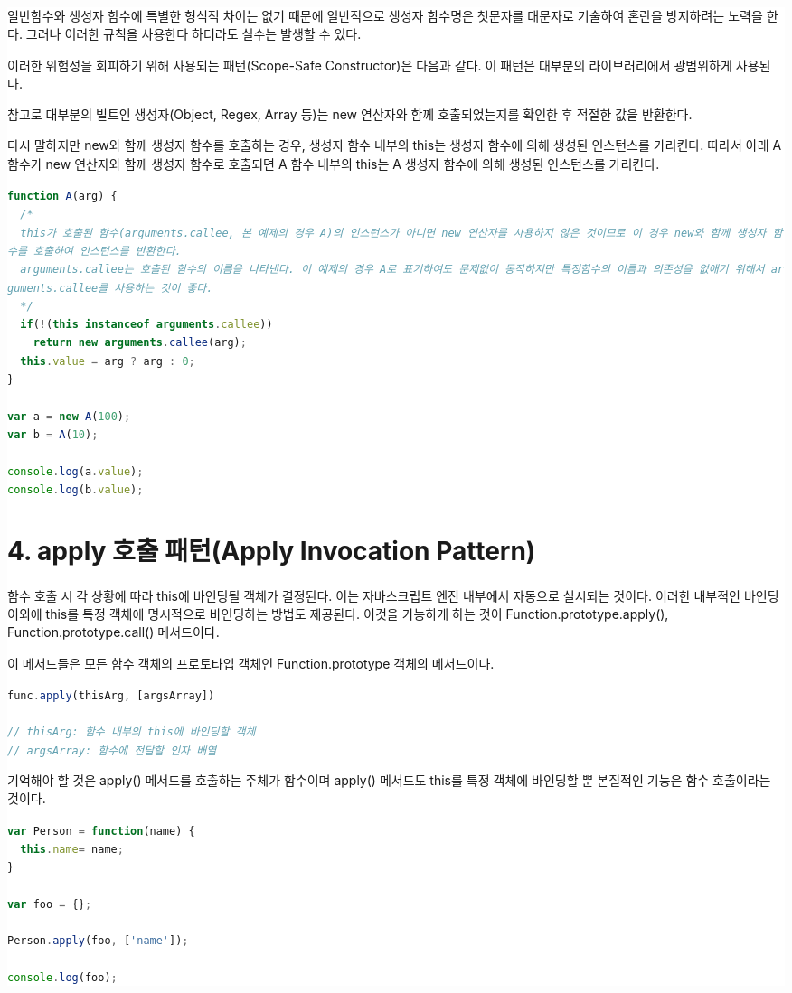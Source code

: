 일반함수와 생성자 함수에 특별한 형식적 차이는 없기 때문에 일반적으로 생성자 함수명은 첫문자를 대문자로 기술하여 혼란을 방지하려는 노력을 한다. 그러나 이러한 규칙을 사용한다 하더라도 실수는 발생할 수 있다.

이러한 위험성을 회피하기 위해 사용되는 패턴(Scope-Safe Constructor)은 다음과 같다. 이 패턴은 대부분의 라이브러리에서 광범위하게 사용된다.

참고로 대부분의 빌트인 생성자(Object, Regex, Array 등)는 new 연산자와 함께 호출되었는지를 확인한 후 적절한 값을 반환한다.

다시 말하지만 new와 함께 생성자 함수를 호출하는 경우, 생성자 함수 내부의 this는 생성자 함수에 의해 생성된 인스턴스를 가리킨다. 따라서 아래 A 함수가 new 연산자와 함께 생성자 함수로 호출되면 A 함수 내부의 this는 A 생성자 함수에 의해 생성된 인스턴스를 가리킨다.

```javascript
function A(arg) {
  /*
  this가 호출된 함수(arguments.callee, 본 예제의 경우 A)의 인스턴스가 아니면 new 연산자를 사용하지 않은 것이므로 이 경우 new와 함께 생성자 함수를 호출하여 인스턴스를 반환한다.
  arguments.callee는 호출된 함수의 이름을 나타낸다. 이 예제의 경우 A로 표기하여도 문제없이 동작하지만 특정함수의 이름과 의존성을 없애기 위해서 arguments.callee를 사용하는 것이 좋다.
  */
  if(!(this instanceof arguments.callee))
    return new arguments.callee(arg);
  this.value = arg ? arg : 0;
}

var a = new A(100);
var b = A(10);

console.log(a.value);
console.log(b.value);
```



# 4. apply 호출 패턴(Apply Invocation Pattern)

함수 호출 시 각 상황에 따라 this에 바인딩될 객체가 결정된다. 이는 자바스크립트 엔진 내부에서 자동으로 실시되는 것이다. 이러한 내부적인 바인딩 이외에 this를 특정 객체에 명시적으로 바인딩하는 방법도 제공된다. 이것을 가능하게 하는 것이 Function.prototype.apply(), Function.prototype.call() 메서드이다.

이 메서드들은 모든 함수 객체의 프로토타입 객체인 Function.prototype 객체의 메서드이다.

```javascript
func.apply(thisArg, [argsArray])

// thisArg: 함수 내부의 this에 바인딩할 객체
// argsArray: 함수에 전달할 인자 배열
```

기억해야 할 것은 apply() 메서드를 호출하는 주체가 함수이며 apply() 메서드도 this를 특정 객체에 바인딩할 뿐 본질적인 기능은 함수 호출이라는 것이다.

```javascript
var Person = function(name) {
  this.name= name;
}

var foo = {};

Person.apply(foo, ['name']);

console.log(foo);
```
